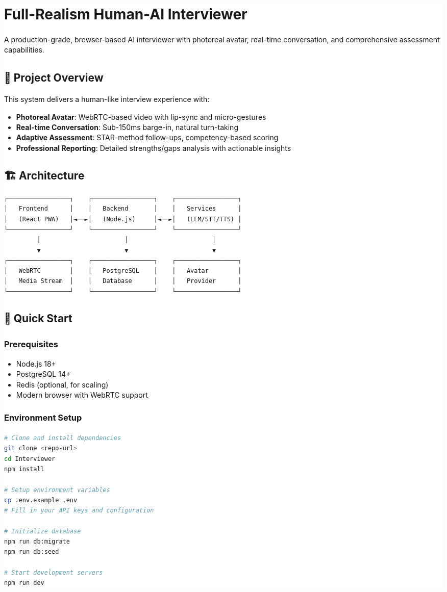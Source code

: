 # Full-Realism Human-AI Interviewer

A production-grade, browser-based AI interviewer with photoreal avatar, real-time conversation, and comprehensive assessment capabilities.

## 🎯 Project Overview

This system delivers a human-like interview experience with:

- **Photoreal Avatar**: WebRTC-based video with lip-sync and micro-gestures
- **Real-time Conversation**: Sub-150ms barge-in, natural turn-taking
- **Adaptive Assessment**: STAR-method follow-ups, competency-based scoring
- **Professional Reporting**: Detailed strengths/gaps analysis with actionable insights

## 🏗️ Architecture

```text
┌─────────────────┐    ┌─────────────────┐    ┌─────────────────┐
│   Frontend      │    │   Backend       │    │   Services      │
│   (React PWA)   │◄──►│   (Node.js)     │◄──►│   (LLM/STT/TTS) │
└─────────────────┘    └─────────────────┘    └─────────────────┘
         │                       │                       │
         ▼                       ▼                       ▼
┌─────────────────┐    ┌─────────────────┐    ┌─────────────────┐
│   WebRTC        │    │   PostgreSQL    │    │   Avatar        │
│   Media Stream  │    │   Database      │    │   Provider      │
└─────────────────┘    └─────────────────┘    └─────────────────┘
```

## 🚀 Quick Start

### Prerequisites

- Node.js 18+
- PostgreSQL 14+
- Redis (optional, for scaling)
- Modern browser with WebRTC support

### Environment Setup

```bash
# Clone and install dependencies
git clone <repo-url>
cd Interviewer
npm install

# Setup environment variables
cp .env.example .env
# Fill in your API keys and configuration

# Initialize database
npm run db:migrate
npm run db:seed

# Start development servers
npm run dev
```
